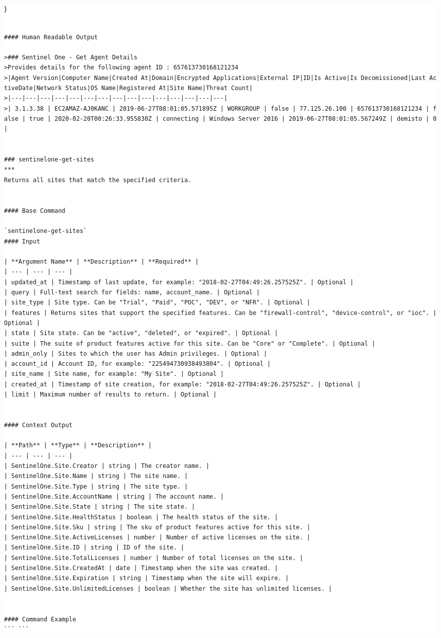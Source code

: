 }
```

#### Human Readable Output

>### Sentinel One - Get Agent Details 
>Provides details for the following agent ID : 657613730168121234
>|Agent Version|Computer Name|Created At|Domain|Encrypted Applications|External IP|ID|Is Active|Is Decomissioned|Last ActiveDate|Network Status|OS Name|Registered At|Site Name|Threat Count|
>|---|---|---|---|---|---|---|---|---|---|---|---|---|---|---|
>| 3.1.3.38 | EC2AMAZ-AJ0KANC | 2019-06-27T08:01:05.571895Z | WORKGROUP | false | 77.125.26.100 | 657613730168121234 | false | true | 2020-02-20T00:26:33.955830Z | connecting | Windows Server 2016 | 2019-06-27T08:01:05.567249Z | demisto | 0 |


### sentinelone-get-sites
***
Returns all sites that match the specified criteria.


#### Base Command

`sentinelone-get-sites`
#### Input

| **Argument Name** | **Description** | **Required** |
| --- | --- | --- |
| updated_at | Timestamp of last update, for example: "2018-02-27T04:49:26.257525Z". | Optional | 
| query | Full-text search for fields: name, account_name. | Optional | 
| site_type | Site type. Can be "Trial", "Paid", "POC", "DEV", or "NFR". | Optional | 
| features | Returns sites that support the specified features. Can be "firewall-control", "device-control", or "ioc". | Optional | 
| state | Site state. Can be "active", "deleted", or "expired". | Optional | 
| suite | The suite of product features active for this site. Can be "Core" or "Complete". | Optional | 
| admin_only | Sites to which the user has Admin privileges. | Optional | 
| account_id | Account ID, for example: "225494730938493804". | Optional | 
| site_name | Site name, for example: "My Site". | Optional | 
| created_at | Timestamp of site creation, for example: "2018-02-27T04:49:26.257525Z". | Optional | 
| limit | Maximum number of results to return. | Optional | 


#### Context Output

| **Path** | **Type** | **Description** |
| --- | --- | --- |
| SentinelOne.Site.Creator | string | The creator name. | 
| SentinelOne.Site.Name | string | The site name. | 
| SentinelOne.Site.Type | string | The site type. | 
| SentinelOne.Site.AccountName | string | The account name. | 
| SentinelOne.Site.State | string | The site state. | 
| SentinelOne.Site.HealthStatus | boolean | The health status of the site. | 
| SentinelOne.Site.Sku | string | The sku of product features active for this site. | 
| SentinelOne.Site.ActiveLicenses | number | Number of active licenses on the site. | 
| SentinelOne.Site.ID | string | ID of the site. | 
| SentinelOne.Site.TotalLicenses | number | Number of total licenses on the site. | 
| SentinelOne.Site.CreatedAt | date | Timestamp when the site was created. | 
| SentinelOne.Site.Expiration | string | Timestamp when the site will expire. | 
| SentinelOne.Site.UnlimitedLicenses | boolean | Whether the site has unlimited licenses. | 


#### Command Example
``` ```
```